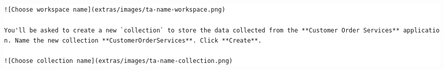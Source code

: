     ![Choose workspace name](extras/images/ta-name-workspace.png)
    
    You'll be asked to create a new `collection` to store the data collected from the **Customer Order Services** application. Name the new collection **CustomerOrderServices**. Click **Create**. 
    
    ![Choose collection name](extras/images/ta-name-collection.png)
